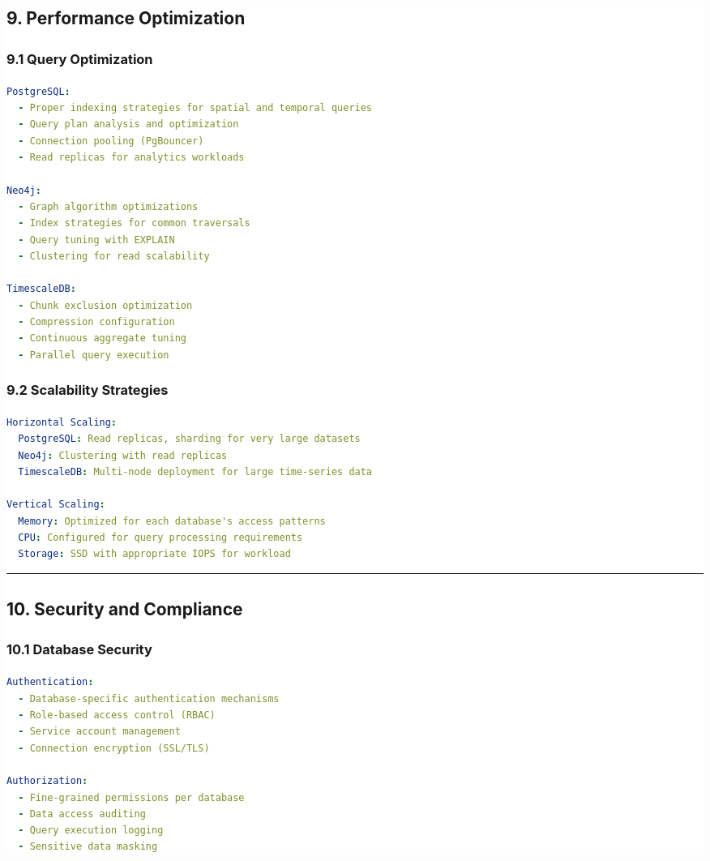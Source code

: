 
## 9. Performance Optimization

### 9.1 Query Optimization
```yaml
PostgreSQL:
  - Proper indexing strategies for spatial and temporal queries
  - Query plan analysis and optimization
  - Connection pooling (PgBouncer)
  - Read replicas for analytics workloads

Neo4j:
  - Graph algorithm optimizations
  - Index strategies for common traversals
  - Query tuning with EXPLAIN
  - Clustering for read scalability

TimescaleDB:
  - Chunk exclusion optimization
  - Compression configuration
  - Continuous aggregate tuning
  - Parallel query execution
```

### 9.2 Scalability Strategies
```yaml
Horizontal Scaling:
  PostgreSQL: Read replicas, sharding for very large datasets
  Neo4j: Clustering with read replicas
  TimescaleDB: Multi-node deployment for large time-series data

Vertical Scaling:
  Memory: Optimized for each database's access patterns
  CPU: Configured for query processing requirements
  Storage: SSD with appropriate IOPS for workload
```

---

## 10. Security and Compliance

### 10.1 Database Security
```yaml
Authentication:
  - Database-specific authentication mechanisms
  - Role-based access control (RBAC)
  - Service account management
  - Connection encryption (SSL/TLS)

Authorization:
  - Fine-grained permissions per database
  - Data access auditing
  - Query execution logging
  - Sensitive data masking
```
